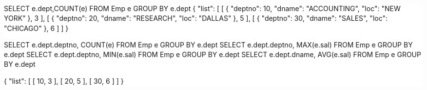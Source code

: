 SELECT e.dept,COUNT(e) FROM Emp e GROUP BY e.dept
{
  "list": [
    [
      {
        "deptno": 10,
        "dname": "ACCOUNTING",
        "loc": "NEW YORK"
      },
      3
    ],
    [
      {
        "deptno": 20,
        "dname": "RESEARCH",
        "loc": "DALLAS"
      },
      5
    ],
    [
      {
        "deptno": 30,
        "dname": "SALES",
        "loc": "CHICAGO"
      },
      6
    ]
  ]
}

SELECT e.dept.deptno, COUNT(e) 	 FROM Emp e GROUP BY e.dept
SELECT e.dept.deptno, MAX(e.sal) FROM Emp e GROUP BY e.dept
SELECT e.dept.deptno, MIN(e.sal) FROM Emp e GROUP BY e.dept
SELECT e.dept.dname,  AVG(e.sal) FROM Emp e GROUP BY e.dept

{
    "list": [
        [
            10,
            3
        ],
        [
            20,
            5
        ],
        [
            30,
            6
        ]
    ]
}
